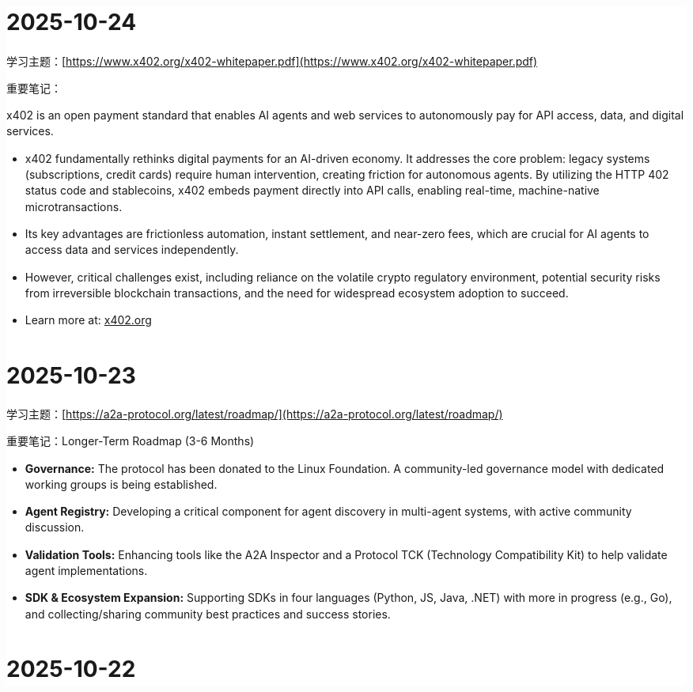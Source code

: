 
# 2025-10-24






学习主题：[https://www.x402.org/x402-whitepaper.pdf](https://www.x402.org/x402-whitepaper.pdf)

重要笔记：

x402 is an open payment standard that enables AI agents and web services to autonomously pay for API access, data, and digital services.

-   x402 fundamentally rethinks digital payments for an AI-driven economy. It addresses the core problem: legacy systems (subscriptions, credit cards) require human intervention, creating friction for autonomous agents. By utilizing the HTTP 402 status code and stablecoins, x402 embeds payment directly into API calls, enabling real-time, machine-native microtransactions.
    
-   Its key advantages are frictionless automation, instant settlement, and near-zero fees, which are crucial for AI agents to access data and services independently.
    
-   However, critical challenges exist, including reliance on the volatile crypto regulatory environment, potential security risks from irreversible blockchain transactions, and the need for widespread ecosystem adoption to succeed.
    
-   Learn more at: [x402.org](http://x402.org)


# 2025-10-23







学习主题：[https://a2a-protocol.org/latest/roadmap/](https://a2a-protocol.org/latest/roadmap/)

重要笔记：Longer-Term Roadmap (3-6 Months)

-   **Governance:** The protocol has been donated to the Linux Foundation. A community-led governance model with dedicated working groups is being established.
    
-   **Agent Registry:** Developing a critical component for agent discovery in multi-agent systems, with active community discussion.
    
-   **Validation Tools:** Enhancing tools like the A2A Inspector and a Protocol TCK (Technology Compatibility Kit) to help validate agent implementations.
    
-   **SDK & Ecosystem Expansion:** Supporting SDKs in four languages (Python, JS, Java, .NET) with more in progress (e.g., Go), and collecting/sharing community best practices and success stories.


# 2025-10-22





